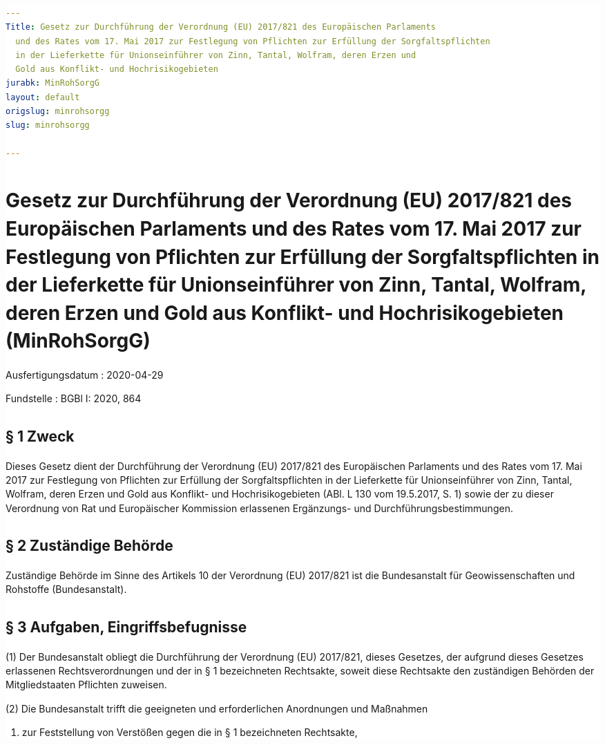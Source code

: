 ```yaml
---
Title: Gesetz zur Durchführung der Verordnung (EU) 2017/821 des Europäischen Parlaments
  und des Rates vom 17. Mai 2017 zur Festlegung von Pflichten zur Erfüllung der Sorgfaltspflichten
  in der Lieferkette für Unionseinführer von Zinn, Tantal, Wolfram, deren Erzen und
  Gold aus Konflikt- und Hochrisikogebieten
jurabk: MinRohSorgG
layout: default
origslug: minrohsorgg
slug: minrohsorgg

---
```


# Gesetz zur Durchführung der Verordnung (EU) 2017/821 des Europäischen Parlaments und des Rates vom 17. Mai 2017 zur Festlegung von Pflichten zur Erfüllung der Sorgfaltspflichten in der Lieferkette für Unionseinführer von Zinn, Tantal, Wolfram, deren Erzen und Gold aus Konflikt- und Hochrisikogebieten (MinRohSorgG)

Ausfertigungsdatum
:   2020-04-29

Fundstelle
:   BGBl I: 2020, 864


## § 1 Zweck

Dieses Gesetz dient der Durchführung der Verordnung (EU) 2017/821 des Europäischen Parlaments und des Rates vom 17. Mai 2017 zur Festlegung von Pflichten zur Erfüllung der Sorgfaltspflichten in der Lieferkette für Unionseinführer von Zinn, Tantal, Wolfram, deren Erzen und Gold aus Konflikt- und Hochrisikogebieten (ABl. L 130 vom 19.5.2017, S. 1) sowie der zu dieser Verordnung von Rat und Europäischer Kommission erlassenen Ergänzungs- und Durchführungsbestimmungen.


## § 2 Zuständige Behörde

Zuständige Behörde im Sinne des Artikels 10 der Verordnung (EU) 2017/821 ist die Bundesanstalt für Geowissenschaften und Rohstoffe (Bundesanstalt).


## § 3 Aufgaben, Eingriffsbefugnisse

(1) Der Bundesanstalt obliegt die Durchführung der Verordnung (EU) 2017/821, dieses Gesetzes, der aufgrund dieses Gesetzes erlassenen Rechtsverordnungen und der in § 1 bezeichneten Rechtsakte, soweit diese Rechtsakte den zuständigen Behörden der Mitgliedstaaten Pflichten zuweisen.

(2) Die Bundesanstalt trifft die geeigneten und erforderlichen Anordnungen und Maßnahmen

1.  zur Feststellung von Verstößen gegen die in § 1 bezeichneten Rechtsakte,
